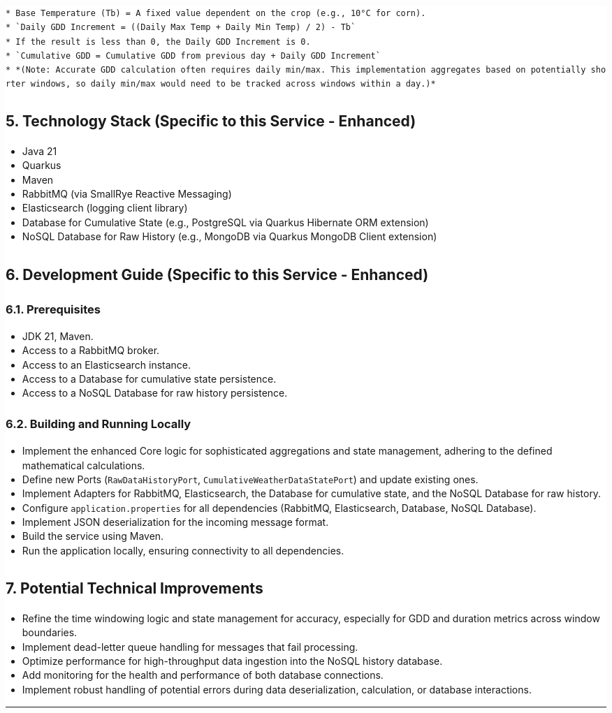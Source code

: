     * Base Temperature (Tb) = A fixed value dependent on the crop (e.g., 10°C for corn).
    * `Daily GDD Increment = ((Daily Max Temp + Daily Min Temp) / 2) - Tb`
    * If the result is less than 0, the Daily GDD Increment is 0.
    * `Cumulative GDD = Cumulative GDD from previous day + Daily GDD Increment`
    * *(Note: Accurate GDD calculation often requires daily min/max. This implementation aggregates based on potentially shorter windows, so daily min/max would need to be tracked across windows within a day.)*

## 5. Technology Stack (Specific to this Service - Enhanced)

* Java 21
* Quarkus
* Maven
* RabbitMQ (via SmallRye Reactive Messaging)
* Elasticsearch (logging client library)
* Database for Cumulative State (e.g., PostgreSQL via Quarkus Hibernate ORM extension)
* NoSQL Database for Raw History (e.g., MongoDB via Quarkus MongoDB Client extension)

## 6. Development Guide (Specific to this Service - Enhanced)

### 6.1. Prerequisites

* JDK 21, Maven.
* Access to a RabbitMQ broker.
* Access to an Elasticsearch instance.
* Access to a Database for cumulative state persistence.
* Access to a NoSQL Database for raw history persistence.

### 6.2. Building and Running Locally

* Implement the enhanced Core logic for sophisticated aggregations and state management, adhering to the defined mathematical calculations.
* Define new Ports (`RawDataHistoryPort`, `CumulativeWeatherDataStatePort`) and update existing ones.
* Implement Adapters for RabbitMQ, Elasticsearch, the Database for cumulative state, and the NoSQL Database for raw history.
* Configure `application.properties` for all dependencies (RabbitMQ, Elasticsearch, Database, NoSQL Database).
* Implement JSON deserialization for the incoming message format.
* Build the service using Maven.
* Run the application locally, ensuring connectivity to all dependencies.

## 7. Potential Technical Improvements

* Refine the time windowing logic and state management for accuracy, especially for GDD and duration metrics across window boundaries.
* Implement dead-letter queue handling for messages that fail processing.
* Optimize performance for high-throughput data ingestion into the NoSQL history database.
* Add monitoring for the health and performance of both database connections.
* Implement robust handling of potential errors during data deserialization, calculation, or database interactions.

---